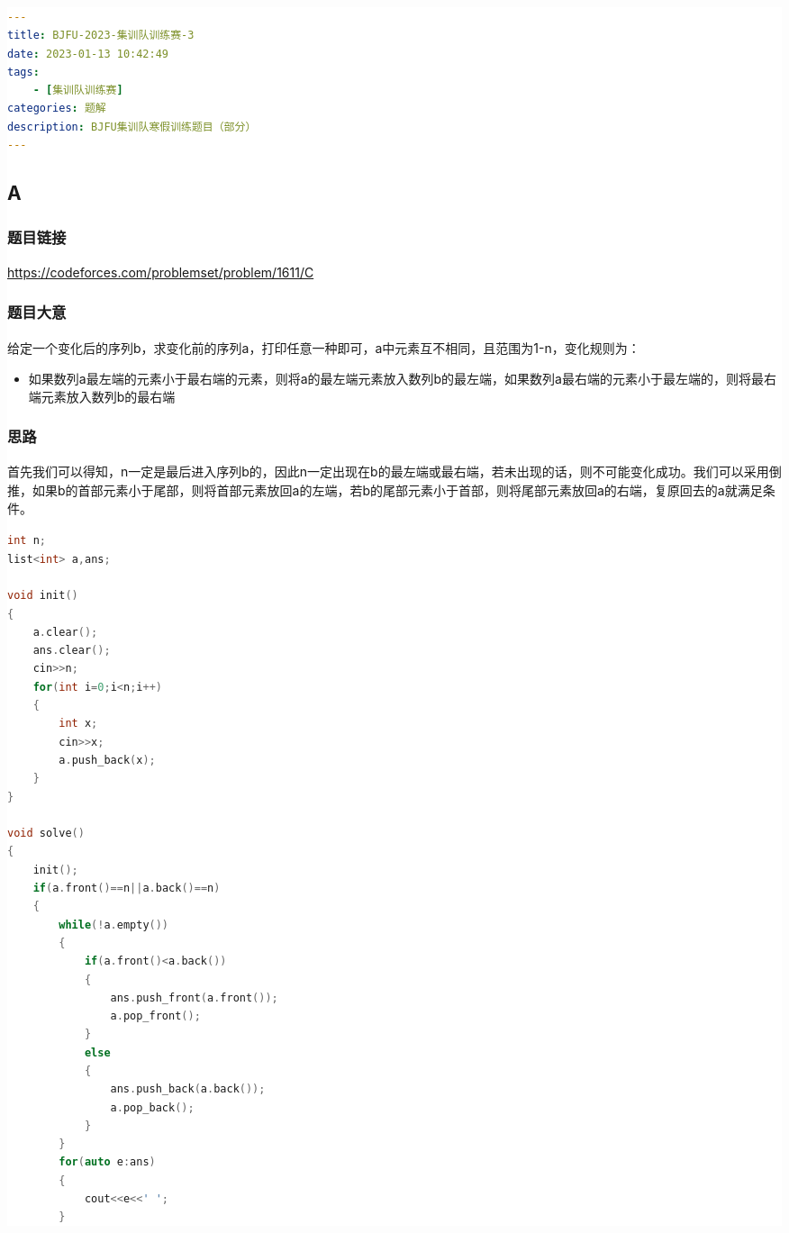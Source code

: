 ```yaml
---
title: BJFU-2023-集训队训练赛-3
date: 2023-01-13 10:42:49
tags:
    - [集训队训练赛]
categories: 题解
description: BJFU集训队寒假训练题目（部分）
---
```


## A

### 题目链接
https://codeforces.com/problemset/problem/1611/C

### 题目大意
给定一个变化后的序列b，求变化前的序列a，打印任意一种即可，a中元素互不相同，且范围为1-n，变化规则为：
+ 如果数列a最左端的元素小于最右端的元素，则将a的最左端元素放入数列b的最左端，如果数列a最右端的元素小于最左端的，则将最右端元素放入数列b的最右端

### 思路
首先我们可以得知，n一定是最后进入序列b的，因此n一定出现在b的最左端或最右端，若未出现的话，则不可能变化成功。我们可以采用倒推，如果b的首部元素小于尾部，则将首部元素放回a的左端，若b的尾部元素小于首部，则将尾部元素放回a的右端，复原回去的a就满足条件。

```cpp
int n;
list<int> a,ans;

void init()
{
	a.clear();
	ans.clear();
	cin>>n;
	for(int i=0;i<n;i++)
	{
		int x;
		cin>>x;
		a.push_back(x);
	}
}

void solve()
{
	init();
	if(a.front()==n||a.back()==n)
	{
		while(!a.empty())
		{
			if(a.front()<a.back())
			{
				ans.push_front(a.front());
				a.pop_front();
			}
			else
			{
				ans.push_back(a.back());
				a.pop_back();
			}
		}
		for(auto e:ans)
		{
			cout<<e<<' ';
		}
```